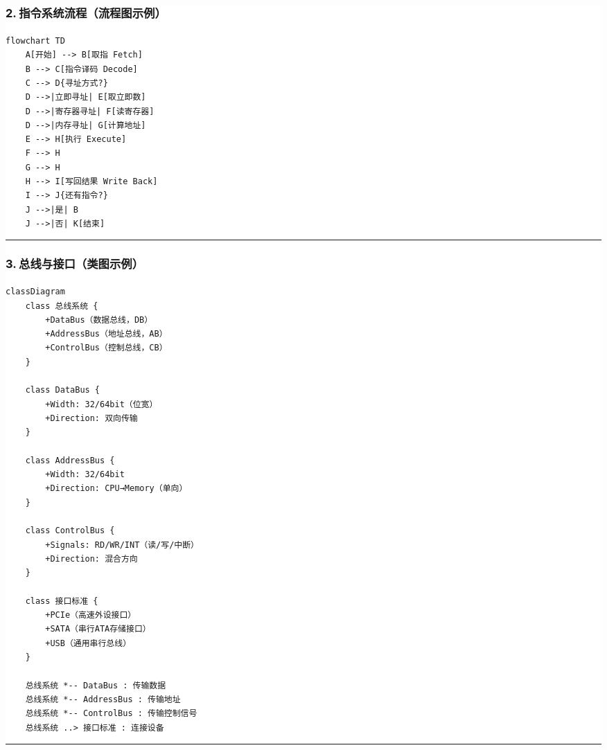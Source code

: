 ### 2. 指令系统流程（流程图示例）
```mermaid
flowchart TD
    A[开始] --> B[取指 Fetch]
    B --> C[指令译码 Decode]
    C --> D{寻址方式?}
    D -->|立即寻址| E[取立即数]
    D -->|寄存器寻址| F[读寄存器]
    D -->|内存寻址| G[计算地址]
    E --> H[执行 Execute]
    F --> H
    G --> H
    H --> I[写回结果 Write Back]
    I --> J{还有指令?}
    J -->|是| B
    J -->|否| K[结束]
```

---

### 3. 总线与接口（类图示例）
```mermaid
classDiagram
    class 总线系统 {
        +DataBus（数据总线，DB）
        +AddressBus（地址总线，AB）
        +ControlBus（控制总线，CB）
    }

    class DataBus {
        +Width: 32/64bit（位宽）
        +Direction: 双向传输
    }

    class AddressBus {
        +Width: 32/64bit
        +Direction: CPU→Memory（单向）
    }

    class ControlBus {
        +Signals: RD/WR/INT（读/写/中断）
        +Direction: 混合方向
    }

    class 接口标准 {
        +PCIe（高速外设接口）
        +SATA（串行ATA存储接口）
        +USB（通用串行总线）
    }

    总线系统 *-- DataBus : 传输数据
    总线系统 *-- AddressBus : 传输地址
    总线系统 *-- ControlBus : 传输控制信号
    总线系统 ..> 接口标准 : 连接设备
```

---